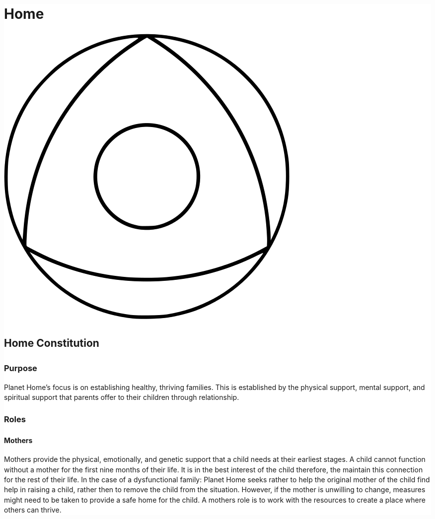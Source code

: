 # Home

![image](6-Hlogo.png)

## Home Constitution

### Purpose

Planet Home’s focus is on establishing healthy, thriving families. This
is established by the physical support, mental support, and spiritual
support that parents offer to their children through relationship.

### Roles

#### Mothers

Mothers provide the physical, emotionally, and genetic support that a
child needs at their earliest stages. A child cannot function without a
mother for the first nine months of their life. It is in the best
interest of the child therefore, the maintain this connection for the
rest of their life. In the case of a dysfunctional family: Planet Home
seeks rather to help the original mother of the child find help in
raising a child, rather then to remove the child from the situation.
However, if the mother is unwilling to change, measures might need to be
taken to provide a safe home for the child. A mothers role is to work
with the resources to create a place where others can thrive.
